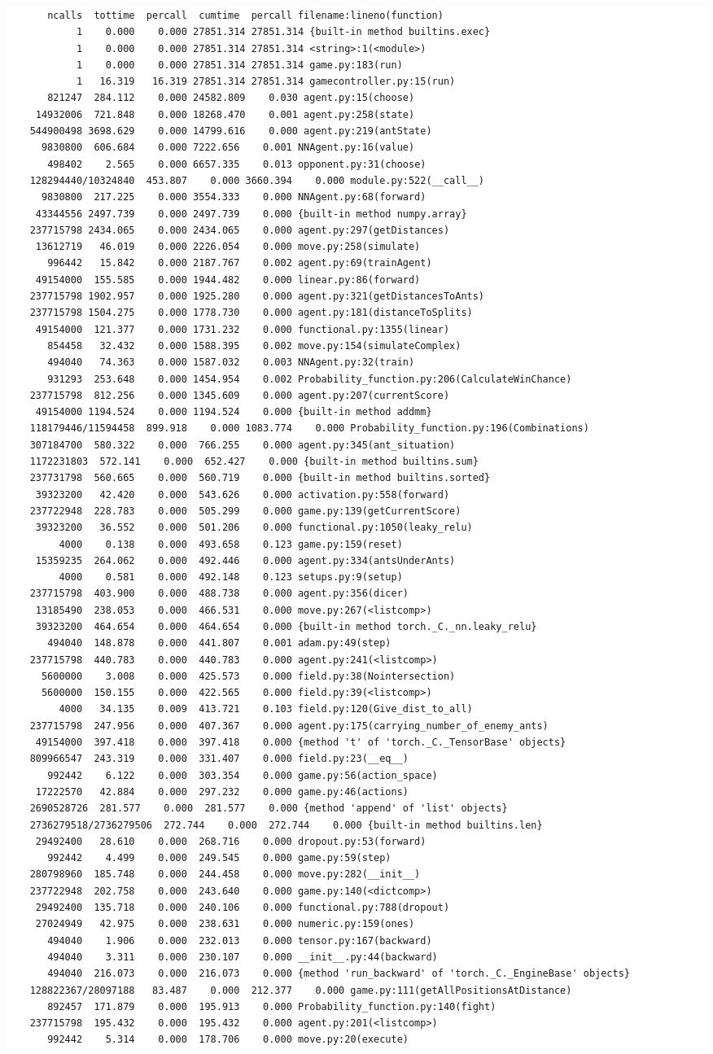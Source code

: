            ncalls  tottime  percall  cumtime  percall filename:lineno(function)
                1    0.000    0.000 27851.314 27851.314 {built-in method builtins.exec}
                1    0.000    0.000 27851.314 27851.314 <string>:1(<module>)
                1    0.000    0.000 27851.314 27851.314 game.py:183(run)
                1   16.319   16.319 27851.314 27851.314 gamecontroller.py:15(run)
           821247  284.112    0.000 24582.809    0.030 agent.py:15(choose)
         14932006  721.848    0.000 18268.470    0.001 agent.py:258(state)
        544900498 3698.629    0.000 14799.616    0.000 agent.py:219(antState)
          9830800  606.684    0.000 7222.656    0.001 NNAgent.py:16(value)
           498402    2.565    0.000 6657.335    0.013 opponent.py:31(choose)
        128294440/10324840  453.807    0.000 3660.394    0.000 module.py:522(__call__)
          9830800  217.225    0.000 3554.333    0.000 NNAgent.py:68(forward)
         43344556 2497.739    0.000 2497.739    0.000 {built-in method numpy.array}
        237715798 2434.065    0.000 2434.065    0.000 agent.py:297(getDistances)
         13612719   46.019    0.000 2226.054    0.000 move.py:258(simulate)
           996442   15.842    0.000 2187.767    0.002 agent.py:69(trainAgent)
         49154000  155.585    0.000 1944.482    0.000 linear.py:86(forward)
        237715798 1902.957    0.000 1925.280    0.000 agent.py:321(getDistancesToAnts)
        237715798 1504.275    0.000 1778.730    0.000 agent.py:181(distanceToSplits)
         49154000  121.377    0.000 1731.232    0.000 functional.py:1355(linear)
           854458   32.432    0.000 1588.395    0.002 move.py:154(simulateComplex)
           494040   74.363    0.000 1587.032    0.003 NNAgent.py:32(train)
           931293  253.648    0.000 1454.954    0.002 Probability_function.py:206(CalculateWinChance)
        237715798  812.256    0.000 1345.609    0.000 agent.py:207(currentScore)
         49154000 1194.524    0.000 1194.524    0.000 {built-in method addmm}
        118179446/11594458  899.918    0.000 1083.774    0.000 Probability_function.py:196(Combinations)
        307184700  580.322    0.000  766.255    0.000 agent.py:345(ant_situation)
        1172231803  572.141    0.000  652.427    0.000 {built-in method builtins.sum}
        237731798  560.665    0.000  560.719    0.000 {built-in method builtins.sorted}
         39323200   42.420    0.000  543.626    0.000 activation.py:558(forward)
        237722948  228.783    0.000  505.299    0.000 game.py:139(getCurrentScore)
         39323200   36.552    0.000  501.206    0.000 functional.py:1050(leaky_relu)
             4000    0.138    0.000  493.658    0.123 game.py:159(reset)
         15359235  264.062    0.000  492.446    0.000 agent.py:334(antsUnderAnts)
             4000    0.581    0.000  492.148    0.123 setups.py:9(setup)
        237715798  403.900    0.000  488.738    0.000 agent.py:356(dicer)
         13185490  238.053    0.000  466.531    0.000 move.py:267(<listcomp>)
         39323200  464.654    0.000  464.654    0.000 {built-in method torch._C._nn.leaky_relu}
           494040  148.878    0.000  441.807    0.001 adam.py:49(step)
        237715798  440.783    0.000  440.783    0.000 agent.py:241(<listcomp>)
          5600000    3.008    0.000  425.573    0.000 field.py:38(Nointersection)
          5600000  150.155    0.000  422.565    0.000 field.py:39(<listcomp>)
             4000   34.135    0.009  413.721    0.103 field.py:120(Give_dist_to_all)
        237715798  247.956    0.000  407.367    0.000 agent.py:175(carrying_number_of_enemy_ants)
         49154000  397.418    0.000  397.418    0.000 {method 't' of 'torch._C._TensorBase' objects}
        809966547  243.319    0.000  331.407    0.000 field.py:23(__eq__)
           992442    6.122    0.000  303.354    0.000 game.py:56(action_space)
         17222570   42.884    0.000  297.232    0.000 game.py:46(actions)
        2690528726  281.577    0.000  281.577    0.000 {method 'append' of 'list' objects}
        2736279518/2736279506  272.744    0.000  272.744    0.000 {built-in method builtins.len}
         29492400   28.610    0.000  268.716    0.000 dropout.py:53(forward)
           992442    4.499    0.000  249.545    0.000 game.py:59(step)
        280798960  185.748    0.000  244.458    0.000 move.py:282(__init__)
        237722948  202.758    0.000  243.640    0.000 game.py:140(<dictcomp>)
         29492400  135.718    0.000  240.106    0.000 functional.py:788(dropout)
         27024949   42.975    0.000  238.631    0.000 numeric.py:159(ones)
           494040    1.906    0.000  232.013    0.000 tensor.py:167(backward)
           494040    3.311    0.000  230.107    0.000 __init__.py:44(backward)
           494040  216.073    0.000  216.073    0.000 {method 'run_backward' of 'torch._C._EngineBase' objects}
        128822367/28097188   83.487    0.000  212.377    0.000 game.py:111(getAllPositionsAtDistance)
           892457  171.879    0.000  195.913    0.000 Probability_function.py:140(fight)
        237715798  195.432    0.000  195.432    0.000 agent.py:201(<listcomp>)
           992442    5.314    0.000  178.706    0.000 move.py:20(execute)